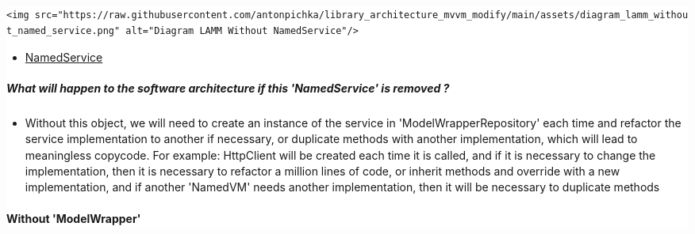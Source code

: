     <img src="https://raw.githubusercontent.com/antonpichka/library_architecture_mvvm_modify/main/assets/diagram_lamm_without_named_service.png" alt="Diagram LAMM Without NamedService"/>
</p>

- [NamedService](https://github.com/antonpichka/library_architecture_mvvm_modify/tree/main/package#namedservice)

##### What will happen to the software architecture if this 'NamedService' is removed ?

- Without this object, we will need to create an instance of the service in 'ModelWrapperRepository' each time and refactor the service implementation to another if necessary, or duplicate methods with another implementation, which will lead to meaningless copycode. For example: HttpClient will be created each time it is called, and if it is necessary to change the implementation, then it is necessary to refactor a million lines of code, or inherit methods and override with a new implementation, and if another 'NamedVM' needs another implementation, then it will be necessary to duplicate methods

#### Without 'ModelWrapper'
